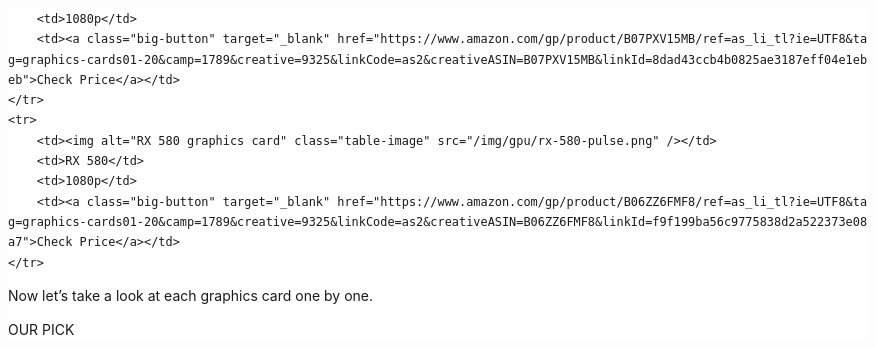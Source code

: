 		<td>1080p</td>
		<td><a class="big-button" target="_blank" href="https://www.amazon.com/gp/product/B07PXV15MB/ref=as_li_tl?ie=UTF8&tag=graphics-cards01-20&camp=1789&creative=9325&linkCode=as2&creativeASIN=B07PXV15MB&linkId=8dad43ccb4b0825ae3187eff04e1ebeb">Check Price</a></td>
	</tr>
	<tr>
		<td><img alt="RX 580 graphics card" class="table-image" src="/img/gpu/rx-580-pulse.png" /></td>
		<td>RX 580</td>
		<td>1080p</td>
		<td><a class="big-button" target="_blank" href="https://www.amazon.com/gp/product/B06ZZ6FMF8/ref=as_li_tl?ie=UTF8&tag=graphics-cards01-20&camp=1789&creative=9325&linkCode=as2&creativeASIN=B06ZZ6FMF8&linkId=f9f199ba56c9775838d2a522373e08a7">Check Price</a></td>
	</tr>
</table>

Now let’s take a look at each graphics card one by one. 

<div id="cpu" class="featured-info-box">
<span>OUR PICK</span>
<div class="content">
<div class="img">